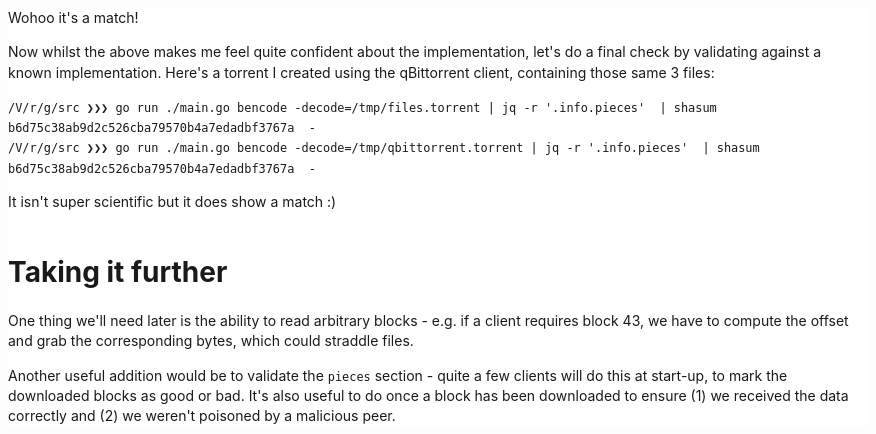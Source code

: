 Wohoo it's a match!

Now whilst the above makes me feel quite confident about the implementation, let's do a final check by validating against a known implementation. Here's a torrent I created using the qBittorrent client, containing those same 3 files:

```
/V/r/g/src ❯❯❯ go run ./main.go bencode -decode=/tmp/files.torrent | jq -r '.info.pieces'  | shasum
b6d75c38ab9d2c526cba79570b4a7edadbf3767a  -
/V/r/g/src ❯❯❯ go run ./main.go bencode -decode=/tmp/qbittorrent.torrent | jq -r '.info.pieces'  | shasum
b6d75c38ab9d2c526cba79570b4a7edadbf3767a  -
```

It isn't super scientific but it does show a match :)

# Taking it further

One thing we'll need later is the ability to read arbitrary blocks - e.g. if a client requires block 43, we have to compute the offset and grab the corresponding bytes, which could straddle files.

Another useful addition would be to validate the `pieces` section - quite a few clients will do this at start-up, to mark the downloaded blocks as good or bad. It's also useful to do once a block has been downloaded to ensure (1) we received the data correctly and (2) we weren't poisoned by a malicious peer.
